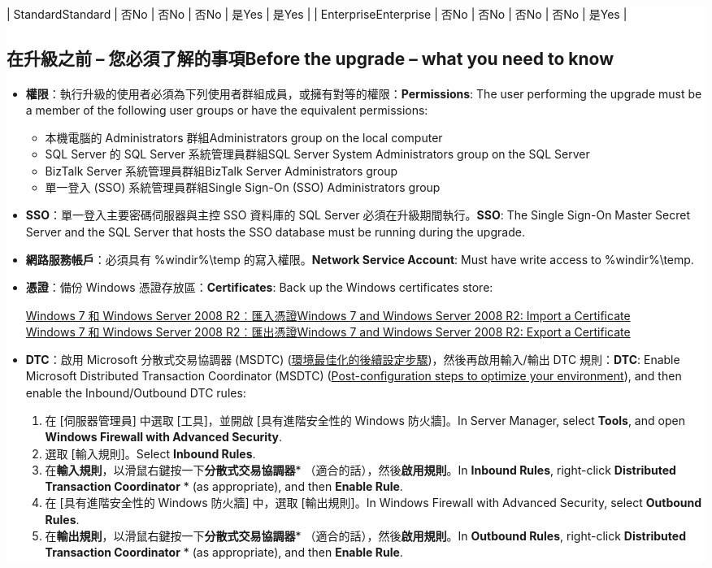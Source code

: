 | <span data-ttu-id="1e615-200">Standard</span><span class="sxs-lookup"><span data-stu-id="1e615-200">Standard</span></span> | <span data-ttu-id="1e615-201">否</span><span class="sxs-lookup"><span data-stu-id="1e615-201">No</span></span> | <span data-ttu-id="1e615-202">否</span><span class="sxs-lookup"><span data-stu-id="1e615-202">No</span></span> | <span data-ttu-id="1e615-203">否</span><span class="sxs-lookup"><span data-stu-id="1e615-203">No</span></span> | <span data-ttu-id="1e615-204">是</span><span class="sxs-lookup"><span data-stu-id="1e615-204">Yes</span></span> | <span data-ttu-id="1e615-205">是</span><span class="sxs-lookup"><span data-stu-id="1e615-205">Yes</span></span> | 
| <span data-ttu-id="1e615-206">Enterprise</span><span class="sxs-lookup"><span data-stu-id="1e615-206">Enterprise</span></span> | <span data-ttu-id="1e615-207">否</span><span class="sxs-lookup"><span data-stu-id="1e615-207">No</span></span> | <span data-ttu-id="1e615-208">否</span><span class="sxs-lookup"><span data-stu-id="1e615-208">No</span></span> | <span data-ttu-id="1e615-209">否</span><span class="sxs-lookup"><span data-stu-id="1e615-209">No</span></span> | <span data-ttu-id="1e615-210">否</span><span class="sxs-lookup"><span data-stu-id="1e615-210">No</span></span> | <span data-ttu-id="1e615-211">是</span><span class="sxs-lookup"><span data-stu-id="1e615-211">Yes</span></span> | 

## <a name="before-the-upgrade--what-you-need-to-know"></a><span data-ttu-id="1e615-212">在升級之前 – 您必須了解的事項</span><span class="sxs-lookup"><span data-stu-id="1e615-212">Before the upgrade – what you need to know</span></span>


- <span data-ttu-id="1e615-213">**權限**：執行升級的使用者必須為下列使用者群組成員，或擁有對等的權限：</span><span class="sxs-lookup"><span data-stu-id="1e615-213">**Permissions**: The user performing the upgrade must be a member of the following user groups or have the equivalent permissions:</span></span>

    - <span data-ttu-id="1e615-214">本機電腦的 Administrators 群組</span><span class="sxs-lookup"><span data-stu-id="1e615-214">Administrators group on the local computer</span></span>
    - <span data-ttu-id="1e615-215">SQL Server 的 SQL Server 系統管理員群組</span><span class="sxs-lookup"><span data-stu-id="1e615-215">SQL Server System Administrators group on the SQL Server</span></span>
    - <span data-ttu-id="1e615-216">BizTalk Server 系統管理員群組</span><span class="sxs-lookup"><span data-stu-id="1e615-216">BizTalk Server Administrators group</span></span>
    - <span data-ttu-id="1e615-217">單一登入 (SSO) 系統管理員群組</span><span class="sxs-lookup"><span data-stu-id="1e615-217">Single Sign-On (SSO) Administrators group</span></span>

- <span data-ttu-id="1e615-218">**SSO**：單一登入主要密碼伺服器與主控 SSO 資料庫的 SQL Server 必須在升級期間執行。</span><span class="sxs-lookup"><span data-stu-id="1e615-218">**SSO**: The Single Sign-On Master Secret Server and the SQL Server that hosts the SSO database must be running during the upgrade.</span></span>

- <span data-ttu-id="1e615-219">**網路服務帳戶**：必須具有 %windir%\temp 的寫入權限。</span><span class="sxs-lookup"><span data-stu-id="1e615-219">**Network Service Account**: Must have write access to %windir%\temp.</span></span>

- <span data-ttu-id="1e615-220">**憑證**：備份 Windows 憑證存放區：</span><span class="sxs-lookup"><span data-stu-id="1e615-220">**Certificates**: Back up the Windows certificates store:</span></span>  

    [<span data-ttu-id="1e615-221">Windows 7 和 Windows Server 2008 R2︰匯入憑證</span><span class="sxs-lookup"><span data-stu-id="1e615-221">Windows 7 and Windows Server 2008 R2: Import a Certificate</span></span>](http://technet.microsoft.com/library/cc754489.aspx)  
    [<span data-ttu-id="1e615-222">Windows 7 和 Windows Server 2008 R2︰匯出憑證</span><span class="sxs-lookup"><span data-stu-id="1e615-222">Windows 7 and Windows Server 2008 R2: Export a Certificate</span></span>](http://technet.microsoft.com/library/cc730988.aspx)  

- <span data-ttu-id="1e615-223">**DTC**：啟用 Microsoft 分散式交易協調器 (MSDTC) ([環境最佳化的後續設定步驟](../install-and-config-guides/post-configuration-steps-to-optimize-your-environment.md))，然後再啟用輸入/輸出 DTC 規則：</span><span class="sxs-lookup"><span data-stu-id="1e615-223">**DTC**: Enable Microsoft Distributed Transaction Coordinator (MSDTC) ([Post-configuration steps to optimize your environment](../install-and-config-guides/post-configuration-steps-to-optimize-your-environment.md)), and then enable the Inbound/Outbound DTC rules:</span></span>

    1. <span data-ttu-id="1e615-224">在 [伺服器管理員] 中選取 [工具]，並開啟 [具有進階安全性的 Windows 防火牆]。</span><span class="sxs-lookup"><span data-stu-id="1e615-224">In Server Manager, select **Tools**, and open **Windows Firewall with Advanced Security**.</span></span>
    2. <span data-ttu-id="1e615-225">選取 [輸入規則]。</span><span class="sxs-lookup"><span data-stu-id="1e615-225">Select **Inbound Rules**.</span></span>
    3. <span data-ttu-id="1e615-226">在**輸入規則**，以滑鼠右鍵按一下**分散式交易協調器**\* （適合的話），然後**啟用規則**。</span><span class="sxs-lookup"><span data-stu-id="1e615-226">In **Inbound Rules**, right-click **Distributed Transaction Coordinator** \* (as appropriate), and then **Enable Rule**.</span></span>
    4.  <span data-ttu-id="1e615-227">在 [具有進階安全性的 Windows 防火牆] 中，選取 [輸出規則]。</span><span class="sxs-lookup"><span data-stu-id="1e615-227">In Windows Firewall with Advanced Security, select **Outbound Rules**.</span></span>
    5.  <span data-ttu-id="1e615-228">在**輸出規則**，以滑鼠右鍵按一下**分散式交易協調器**\* （適合的話），然後**啟用規則**。</span><span class="sxs-lookup"><span data-stu-id="1e615-228">In **Outbound Rules**, right-click **Distributed Transaction Coordinator** \* (as appropriate), and then **Enable Rule**.</span></span>
    